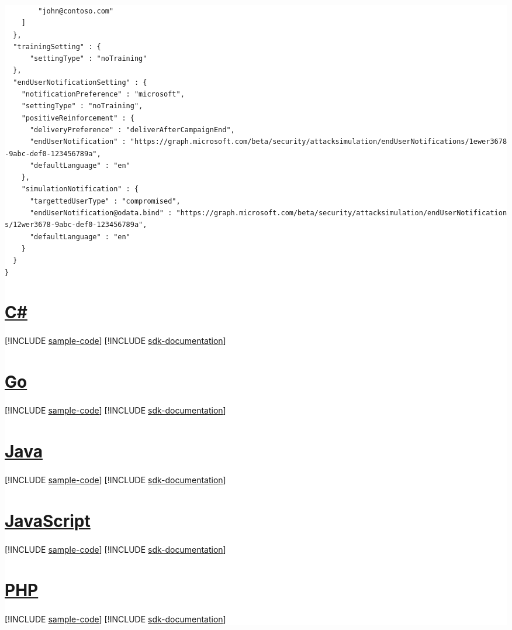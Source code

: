 ```http
        "john@contoso.com"
    ]
  },
  "trainingSetting" : {
      "settingType" : "noTraining"
  },
  "endUserNotificationSetting" : {
    "notificationPreference" : "microsoft",
    "settingType" : "noTraining",
    "positiveReinforcement" : {
      "deliveryPreference" : "deliverAfterCampaignEnd",
      "endUserNotification" : "https://graph.microsoft.com/beta/security/attacksimulation/endUserNotifications/1ewer3678-9abc-def0-123456789a", 
      "defaultLanguage" : "en"
    },
    "simulationNotification" : {
      "targettedUserType" : "compromised",
      "endUserNotification@odata.bind" : "https://graph.microsoft.com/beta/security/attacksimulation/endUserNotifications/12wer3678-9abc-def0-123456789a", 
      "defaultLanguage" : "en"
    }
  }
}
```

# [C#](#tab/csharp)
[!INCLUDE [sample-code](../includes/snippets/csharp/create-simulation-csharp-snippets.md)]
[!INCLUDE [sdk-documentation](../includes/snippets/snippets-sdk-documentation-link.md)]

# [Go](#tab/go)
[!INCLUDE [sample-code](../includes/snippets/go/create-simulation-go-snippets.md)]
[!INCLUDE [sdk-documentation](../includes/snippets/snippets-sdk-documentation-link.md)]

# [Java](#tab/java)
[!INCLUDE [sample-code](../includes/snippets/java/create-simulation-java-snippets.md)]
[!INCLUDE [sdk-documentation](../includes/snippets/snippets-sdk-documentation-link.md)]

# [JavaScript](#tab/javascript)
[!INCLUDE [sample-code](../includes/snippets/javascript/create-simulation-javascript-snippets.md)]
[!INCLUDE [sdk-documentation](../includes/snippets/snippets-sdk-documentation-link.md)]

# [PHP](#tab/php)
[!INCLUDE [sample-code](../includes/snippets/php/create-simulation-php-snippets.md)]
[!INCLUDE [sdk-documentation](../includes/snippets/snippets-sdk-documentation-link.md)]
